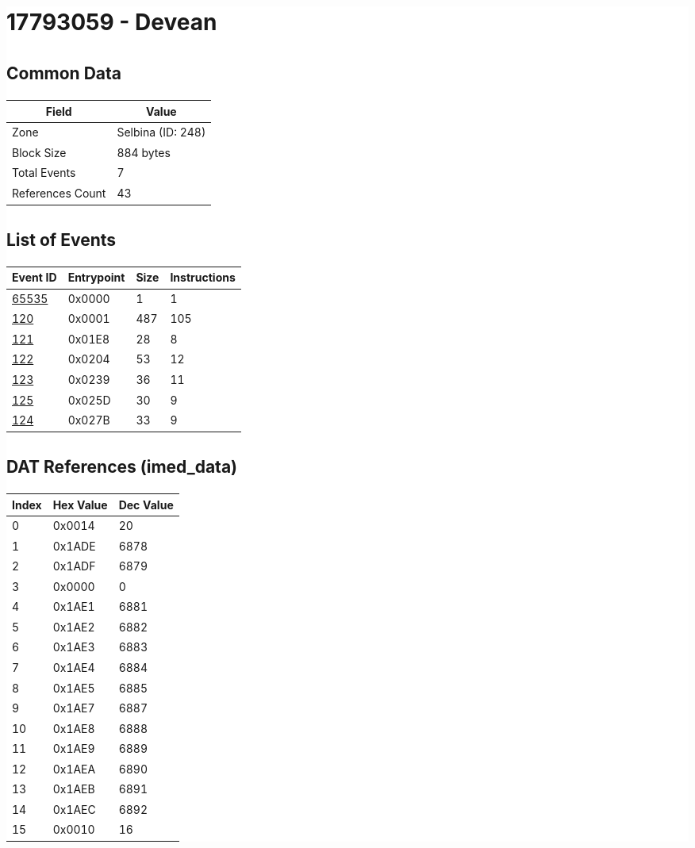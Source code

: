 # 17793059 - Devean

## Common Data

| Field            | Value             |
|------------------|-------------------|
| Zone             | Selbina (ID: 248) |
| Block Size       | 884 bytes         |
| Total Events     | 7                 |
| References Count | 43                |

## List of Events

| Event ID              | Entrypoint   |   Size |   Instructions |
|-----------------------|--------------|--------|----------------|
| [65535](#event-65535) | 0x0000       |      1 |              1 |
| [120](#event-120)     | 0x0001       |    487 |            105 |
| [121](#event-121)     | 0x01E8       |     28 |              8 |
| [122](#event-122)     | 0x0204       |     53 |             12 |
| [123](#event-123)     | 0x0239       |     36 |             11 |
| [125](#event-125)     | 0x025D       |     30 |              9 |
| [124](#event-124)     | 0x027B       |     33 |              9 |

## DAT References (imed_data)

|   Index | Hex Value   |   Dec Value |
|---------|-------------|-------------|
|       0 | 0x0014      |          20 |
|       1 | 0x1ADE      |        6878 |
|       2 | 0x1ADF      |        6879 |
|       3 | 0x0000      |           0 |
|       4 | 0x1AE1      |        6881 |
|       5 | 0x1AE2      |        6882 |
|       6 | 0x1AE3      |        6883 |
|       7 | 0x1AE4      |        6884 |
|       8 | 0x1AE5      |        6885 |
|       9 | 0x1AE7      |        6887 |
|      10 | 0x1AE8      |        6888 |
|      11 | 0x1AE9      |        6889 |
|      12 | 0x1AEA      |        6890 |
|      13 | 0x1AEB      |        6891 |
|      14 | 0x1AEC      |        6892 |
|      15 | 0x0010      |          16 |